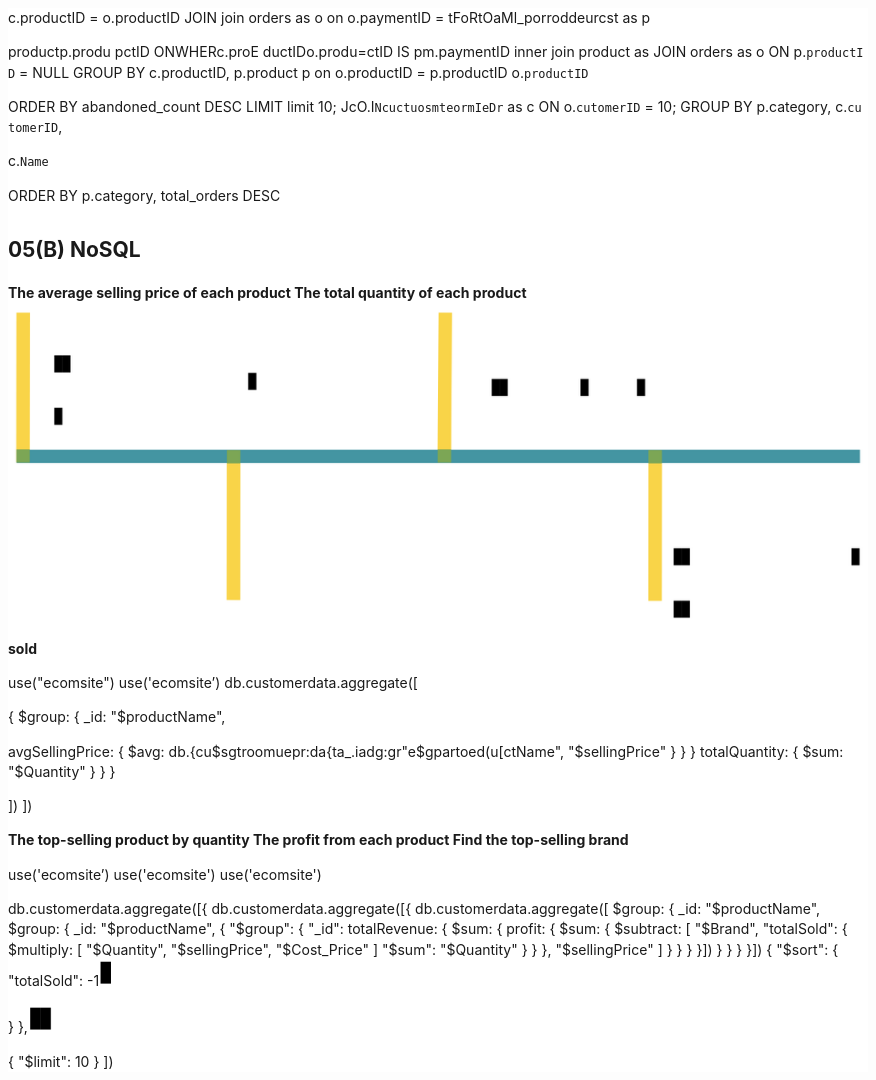 c.productID = o.productID JOIN join orders as o on o.paymentID =  tFoRtOaMl\_porroddeurcst as p

productp.produ pctID ONWHERc.proE ductIDo.produ=ctID IS pm.paymentID inner join product as JOIN orders as o ON p.`productID` = NULL GROUP BY c.productID, p.product p on o.productID = p.productID o.`productID`

ORDER BY abandoned\_count DESC LIMIT limit 10; JcO.I`NcuctuosmteormIeDr` as c ON o.`cutomerID` = 10; GROUP BY p.category, c.`cutomerID`, 

c.`Name`

ORDER BY p.category, total\_orders DESC
## 05(B) NoSQL
**The average selling price of each product The total quantity of each product ![](./src/Aspose.Words.97ab8d6c-5a46-493a-a322-7b8e9759d5b8.120.png)**

**sold**

use("ecomsite") use('ecomsite’) db.customerdata.aggregate([

{ $group: { \_id: "$productName", 

avgSellingPrice: { $avg: db.{cu$sgtroomuepr:da{ta\_.iadg:gr"e$gpartoed(u[ctName", "$sellingPrice" } } } totalQuantity: { $sum: "$Quantity" } } }

]) ])

**The top-selling product by quantity The profit from each product Find the top-selling brand**

use('ecomsite’) use('ecomsite') use('ecomsite')

db.customerdata.aggregate([{  db.customerdata.aggregate([{  db.customerdata.aggregate([ $group: { \_id: "$productName",  $group: { \_id: "$productName",  { "$group": { "\_id": totalRevenue: { $sum: {  profit: { $sum: { $subtract: [  "$Brand", "totalSold": { $multiply: [ "$Quantity",  "$sellingPrice", "$Cost\_Price" ]  "$sum": "$Quantity" } } }, "$sellingPrice" ] } } } }]) } } } }]) { "$sort": { "totalSold": -1![](./src/Aspose.Words.97ab8d6c-5a46-493a-a322-7b8e9759d5b8.121.png)

} },![](./src/Aspose.Words.97ab8d6c-5a46-493a-a322-7b8e9759d5b8.122.png)

{ "$limit": 10 } ])


[ref1]: ./src/Aspose.Words.97ab8d6c-5a46-493a-a322-7b8e9759d5b8.015.png
[ref2]: ./src/Aspose.Words.97ab8d6c-5a46-493a-a322-7b8e9759d5b8.032.png
[ref3]: ./src/Aspose.Words.97ab8d6c-5a46-493a-a322-7b8e9759d5b8.033.png
[ref4]: ./src/Aspose.Words.97ab8d6c-5a46-493a-a322-7b8e9759d5b8.043.png
[ref5]: ./src/Aspose.Words.97ab8d6c-5a46-493a-a322-7b8e9759d5b8.070.png
[ref6]: ./src/Aspose.Words.97ab8d6c-5a46-493a-a322-7b8e9759d5b8.094.png
[ref7]: ./src/Aspose.Words.97ab8d6c-5a46-493a-a322-7b8e9759d5b8.107.png
[ref8]: ./src/Aspose.Words.97ab8d6c-5a46-493a-a322-7b8e9759d5b8.108.png